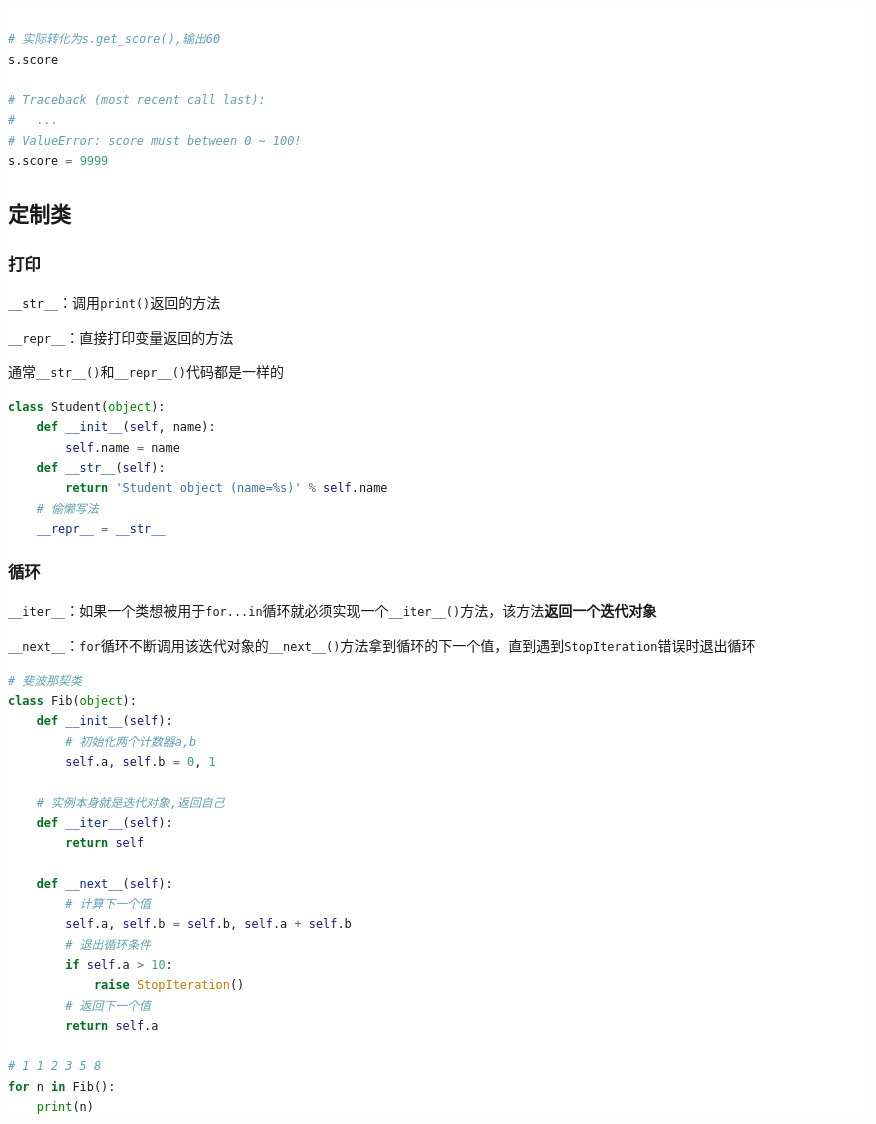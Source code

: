 ```python

# 实际转化为s.get_score(),输出60
s.score 

# Traceback (most recent call last):
#   ...
# ValueError: score must between 0 ~ 100!
s.score = 9999
```



## 定制类

### 打印

`__str__`：调用`print()`返回的方法

`__repr__`：直接打印变量返回的方法

通常`__str__()`和`__repr__()`代码都是一样的

```python
class Student(object):
    def __init__(self, name):
        self.name = name
    def __str__(self):
        return 'Student object (name=%s)' % self.name
    # 偷懒写法
    __repr__ = __str__
```

### 循环

`__iter__`：如果一个类想被用于`for...in`循环就必须实现一个`__iter__()`方法，该方法**返回一个迭代对象**

`__next__`：`for`循环不断调用该迭代对象的`__next__()`方法拿到循环的下一个值，直到遇到`StopIteration`错误时退出循环

```python
# 斐波那契类
class Fib(object):
    def __init__(self):
        # 初始化两个计数器a,b
        self.a, self.b = 0, 1 
	
    # 实例本身就是迭代对象,返回自己
    def __iter__(self):
        return self 

    def __next__(self):
        # 计算下一个值
        self.a, self.b = self.b, self.a + self.b 
        # 退出循环条件
        if self.a > 10: 
            raise StopIteration()
        # 返回下一个值
        return self.a 

# 1 1 2 3 5 8
for n in Fib():
    print(n)
```
